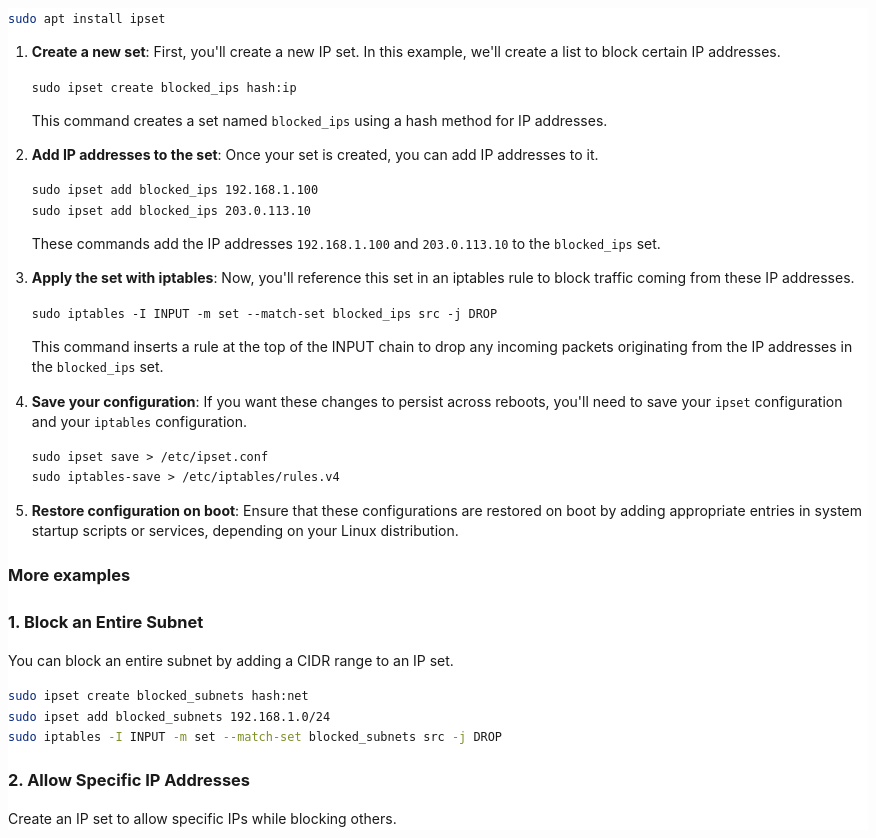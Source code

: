 ```bash
sudo apt install ipset
```

1. **Create a new set**: First, you'll create a new IP set. In this example, we'll create a list to block certain IP addresses.

   ```shell
   sudo ipset create blocked_ips hash:ip
   ```

   This command creates a set named `blocked_ips` using a hash method for IP addresses.

2. **Add IP addresses to the set**: Once your set is created, you can add IP addresses to it.

   ```shell
   sudo ipset add blocked_ips 192.168.1.100
   sudo ipset add blocked_ips 203.0.113.10
   ```

   These commands add the IP addresses `192.168.1.100` and `203.0.113.10` to the `blocked_ips` set.

3. **Apply the set with iptables**: Now, you'll reference this set in an iptables rule to block traffic coming from these IP addresses.

   ```shell
   sudo iptables -I INPUT -m set --match-set blocked_ips src -j DROP
   ```

   This command inserts a rule at the top of the INPUT chain to drop any incoming packets originating from the IP addresses in the `blocked_ips` set.

4. **Save your configuration**: If you want these changes to persist across reboots, you'll need to save your `ipset` configuration and your `iptables` configuration.

   ```shell
   sudo ipset save > /etc/ipset.conf
   sudo iptables-save > /etc/iptables/rules.v4
   ```

5. **Restore configuration on boot**: Ensure that these configurations are restored on boot by adding appropriate entries in system startup scripts or services, depending on your Linux distribution.


### More examples

### 1. Block an Entire Subnet

You can block an entire subnet by adding a CIDR range to an IP set.

```bash
sudo ipset create blocked_subnets hash:net
sudo ipset add blocked_subnets 192.168.1.0/24
sudo iptables -I INPUT -m set --match-set blocked_subnets src -j DROP
```

### 2. Allow Specific IP Addresses

Create an IP set to allow specific IPs while blocking others.
